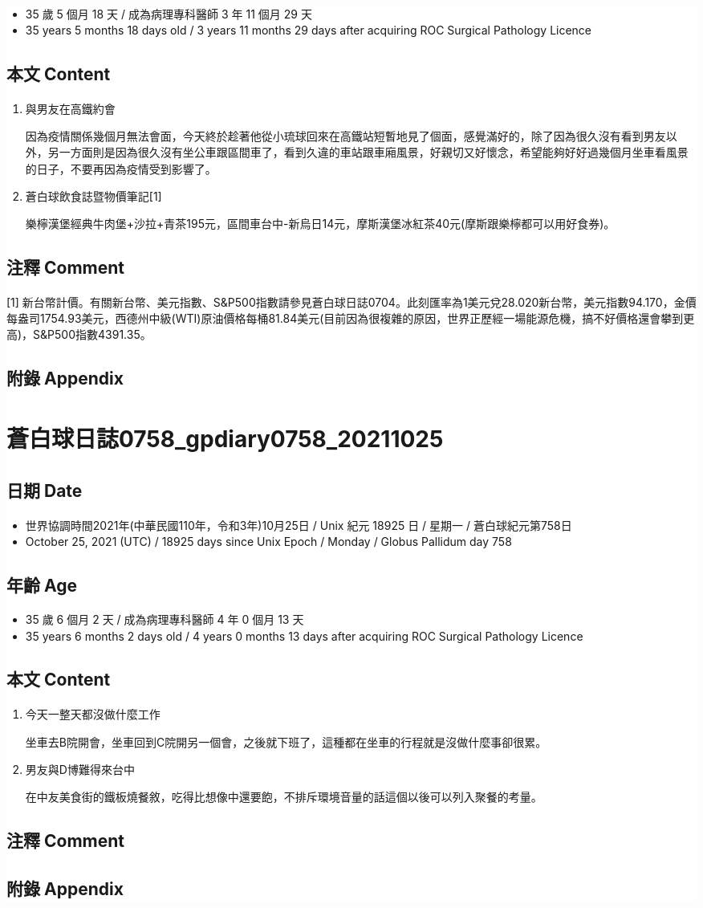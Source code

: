 * 35 歲 5 個月 18 天 / 成為病理專科醫師 3 年 11 個月 29 天
* 35 years 5 months 18 days old / 3 years 11 months 29 days after acquiring ROC Surgical Pathology Licence

## 本文 Content ##

1. 與男友在高鐵約會

    因為疫情關係幾個月無法會面，今天終於趁著他從小琉球回來在高鐵站短暫地見了個面，感覺滿好的，除了因為很久沒有看到男友以外，另一方面則是因為很久沒有坐公車跟區間車了，看到久違的車站跟車廂風景，好親切又好懷念，希望能夠好好過幾個月坐車看風景的日子，不要再因為疫情受到影響了。

2. 蒼白球飲食誌暨物價筆記[1]

    樂檸漢堡經典牛肉堡+沙拉+青茶195元，區間車台中-新烏日14元，摩斯漢堡冰紅茶40元(摩斯跟樂檸都可以用好食券)。

## 注釋 Comment ##

[1] 新台幣計價。有關新台幣、美元指數、S&P500指數請參見蒼白球日誌0704。此刻匯率為1美元兌28.020新台幣，美元指數94.170，金價每盎司1754.93美元，西德州中級(WTI)原油價格每桶81.84美元(目前因為很複雜的原因，世界正歷經一場能源危機，搞不好價格還會攀到更高)，S&P500指數4391.35。

## 附錄 Appendix ##



[_metadata_:encoding]: - "utf-8"
[_metadata_:language]: - "zh-Hant-TW"
[_metadata_:fileformat]: - "markdown"
[_metadata_:MIME_type]: - "text/plain"
[_metadata_:markdown_version]: - "commonmark version 0.30"
[_metadata_:markdown_spec]: - "https://spec.commonmark.org/0.30/"

# 蒼白球日誌0758_gpdiary0758_20211025 #

## 日期 Date ##

* 世界協調時間2021年(中華民國110年，令和3年)10月25日 / Unix 紀元 18925 日 / 星期一 / 蒼白球紀元第758日
* October 25, 2021 (UTC) / 18925 days since Unix Epoch / Monday / Globus Pallidum day 758

## 年齡 Age ##

* 35 歲 6 個月 2 天 / 成為病理專科醫師 4 年 0 個月 13 天
* 35 years 6 months 2 days old / 4 years 0 months 13 days after acquiring ROC Surgical Pathology Licence

## 本文 Content ##

1. 今天一整天都沒做什麼工作

    坐車去B院開會，坐車回到C院開另一個會，之後就下班了，這種都在坐車的行程就是沒做什麼事卻很累。

2. 男友與D博難得來台中

    在中友美食街的鐵板燒餐敘，吃得比想像中還要飽，不排斥環境音量的話這個以後可以列入聚餐的考量。

## 注釋 Comment ##

## 附錄 Appendix ##
